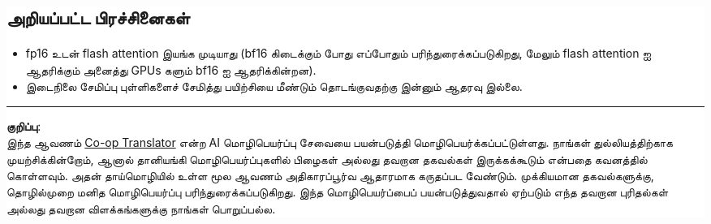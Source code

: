 ## அறியப்பட்ட பிரச்சினைகள்

- fp16 உடன் flash attention இயங்க முடியாது (bf16 கிடைக்கும் போது எப்போதும் பரிந்துரைக்கப்படுகிறது, மேலும் flash attention ஐ ஆதரிக்கும் அனைத்து GPUs களும் bf16 ஐ ஆதரிக்கின்றன).  
- இடைநிலை சேமிப்பு புள்ளிகளைச் சேமித்து பயிற்சியை மீண்டும் தொடங்குவதற்கு இன்னும் ஆதரவு இல்லை.

---

**குறிப்பு**:  
இந்த ஆவணம் [Co-op Translator](https://github.com/Azure/co-op-translator) என்ற AI மொழிபெயர்ப்பு சேவையை பயன்படுத்தி மொழிபெயர்க்கப்பட்டுள்ளது. நாங்கள் துல்லியத்திற்காக முயற்சிக்கின்றோம், ஆனால் தானியங்கி மொழிபெயர்ப்புகளில் பிழைகள் அல்லது தவறான தகவல்கள் இருக்கக்கூடும் என்பதை கவனத்தில் கொள்ளவும். அதன் தாய்மொழியில் உள்ள மூல ஆவணம் அதிகாரப்பூர்வ ஆதாரமாக கருதப்பட வேண்டும். முக்கியமான தகவல்களுக்கு, தொழில்முறை மனித மொழிபெயர்ப்பு பரிந்துரைக்கப்படுகிறது. இந்த மொழிபெயர்ப்பைப் பயன்படுத்துவதால் ஏற்படும் எந்த தவறான புரிதல்கள் அல்லது தவறான விளக்கங்களுக்கு நாங்கள் பொறுப்பல்ல.